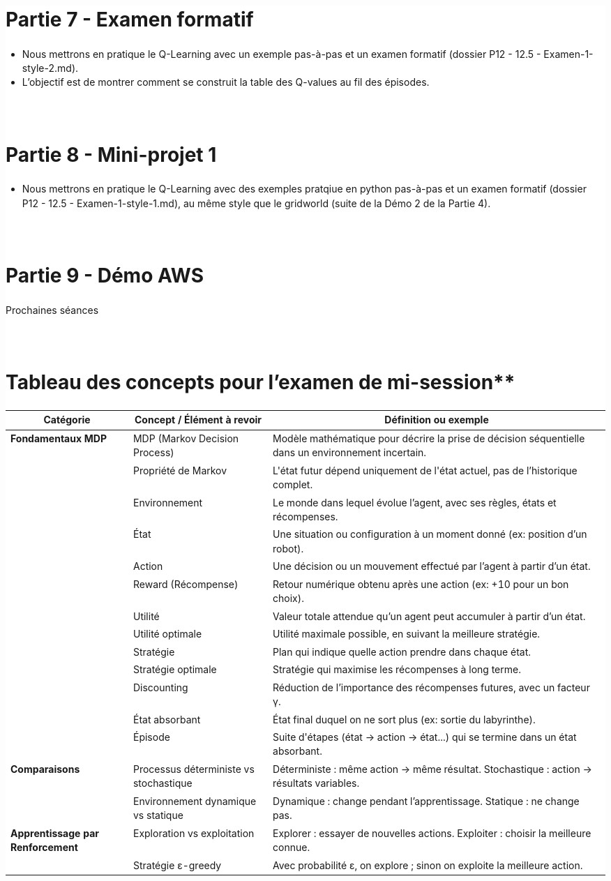 

# Partie 7 - Examen formatif


- Nous mettrons en pratique le Q-Learning avec un exemple pas-à-pas et un examen formatif (dossier P12 - 12.5 - Examen-1-style-2.md).
- L’objectif est de montrer comment se construit la table des Q-values au fil des épisodes.


<br/>


# Partie 8 - Mini-projet 1


- Nous mettrons en pratique le Q-Learning avec des exemples pratqiue en python pas-à-pas et un examen formatif (dossier P12 - 12.5 - Examen-1-style-1.md), au même style que le gridworld (suite de la Démo 2 de la Partie 4).

<br/>




# Partie 9 - Démo AWS

Prochaines séances





<br/>

# Tableau des concepts pour l’examen de mi-session**

| **Catégorie**                        | **Concept / Élément à revoir**                             | **Définition ou exemple** |
|-------------------------------------|------------------------------------------------------------|---------------------------|
| **Fondamentaux MDP**               | MDP (Markov Decision Process)                              | Modèle mathématique pour décrire la prise de décision séquentielle dans un environnement incertain. |
|                                     | Propriété de Markov                                        | L'état futur dépend uniquement de l'état actuel, pas de l’historique complet. |
|                                     | Environnement                                              | Le monde dans lequel évolue l’agent, avec ses règles, états et récompenses. |
|                                     | État                                                       | Une situation ou configuration à un moment donné (ex: position d’un robot). |
|                                     | Action                                                     | Une décision ou un mouvement effectué par l’agent à partir d’un état. |
|                                     | Reward (Récompense)                                        | Retour numérique obtenu après une action (ex: +10 pour un bon choix). |
|                                     | Utilité                                                    | Valeur totale attendue qu’un agent peut accumuler à partir d’un état. |
|                                     | Utilité optimale                                           | Utilité maximale possible, en suivant la meilleure stratégie. |
|                                     | Stratégie                                                  | Plan qui indique quelle action prendre dans chaque état. |
|                                     | Stratégie optimale                                         | Stratégie qui maximise les récompenses à long terme. |
|                                     | Discounting                                                | Réduction de l’importance des récompenses futures, avec un facteur γ. |
|                                     | État absorbant                                             | État final duquel on ne sort plus (ex: sortie du labyrinthe). |
|                                     | Épisode                                                    | Suite d'étapes (état → action → état...) qui se termine dans un état absorbant. |
| **Comparaisons**                    | Processus déterministe vs stochastique                     | Déterministe : même action → même résultat. Stochastique : action → résultats variables. |
|                                     | Environnement dynamique vs statique                        | Dynamique : change pendant l’apprentissage. Statique : ne change pas. |
| **Apprentissage par Renforcement** | Exploration vs exploitation                                | Explorer : essayer de nouvelles actions. Exploiter : choisir la meilleure connue. |
|                                     | Stratégie ε-greedy                                         | Avec probabilité ε, on explore ; sinon on exploite la meilleure action. |